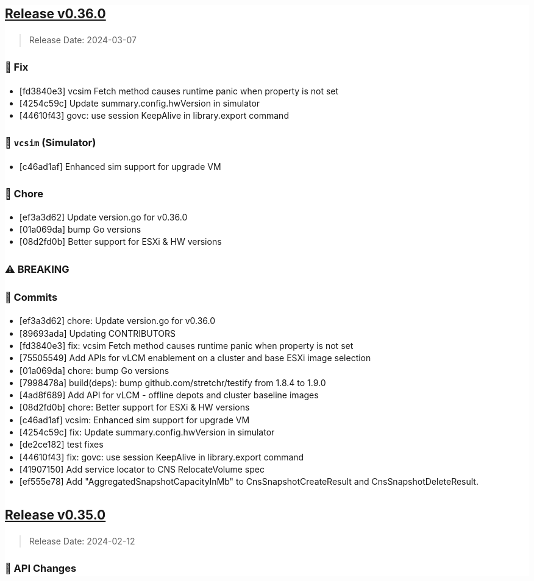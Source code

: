 
<a name="v0.36.0"></a>
## [Release v0.36.0](https://github.com/vmware/govmomi/compare/v0.35.0...v0.36.0)

> Release Date: 2024-03-07

### 🐞 Fix

- [fd3840e3]	vcsim Fetch method causes runtime panic when property is not set
- [4254c59c]	Update summary.config.hwVersion in simulator
- [44610f43]	govc: use session KeepAlive in library.export command

### 💫 `vcsim` (Simulator)

- [c46ad1af]	Enhanced sim support for upgrade VM

### 🧹 Chore

- [ef3a3d62]	Update version.go for v0.36.0
- [01a069da]	bump Go versions
- [08d2fd0b]	Better support for ESXi & HW versions

### ⚠️ BREAKING

### 📖 Commits

- [ef3a3d62]	chore: Update version.go for v0.36.0
- [89693ada]	Updating CONTRIBUTORS
- [fd3840e3]	fix: vcsim Fetch method causes runtime panic when property is not set
- [75505549]	Add APIs for vLCM enablement on a cluster and base ESXi image selection
- [01a069da]	chore: bump Go versions
- [7998478a]	build(deps): bump github.com/stretchr/testify from 1.8.4 to 1.9.0
- [4ad8f689]	Add API for vLCM - offline depots and cluster baseline images
- [08d2fd0b]	chore: Better support for ESXi & HW versions
- [c46ad1af]	vcsim: Enhanced sim support for upgrade VM
- [4254c59c]	fix: Update summary.config.hwVersion in simulator
- [de2ce182]	test fixes
- [44610f43]	fix: govc: use session KeepAlive in library.export command
- [41907150]	Add service locator to CNS RelocateVolume spec
- [ef555e78]	Add  "AggregatedSnapshotCapacityInMb" to CnsSnapshotCreateResult and CnsSnapshotDeleteResult.

<a name="v0.35.0"></a>
## [Release v0.35.0](https://github.com/vmware/govmomi/compare/v0.34.2...v0.35.0)

> Release Date: 2024-02-12

### 💫 API Changes
